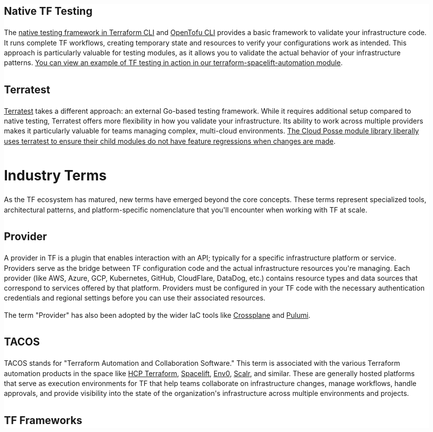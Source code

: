 ## Native TF Testing

The [native testing framework in Terraform CLI](https://developer.hashicorp.com/terraform/language/tests) and [OpenTofu CLI](https://opentofu.org/docs/cli/commands/test/) provides a basic framework to validate your infrastructure code. It runs complete TF workflows, creating temporary state and resources to verify your configurations work as intended. This approach is particularly valuable for testing modules, as it allows you to validate the actual behavior of your infrastructure patterns. [You can view an example of TF testing in action in our terraform-spacelift-automation module](https://github.com/masterpointio/terraform-spacelift-automation/blob/main/tests/main.tftest.hcl).

## Terratest

[Terratest](https://terratest.gruntwork.io/) takes a different approach: an external Go-based testing framework. While it requires additional setup compared to native testing, Terratest offers more flexibility in how you validate your infrastructure. Its ability to work across multiple providers makes it particularly valuable for teams managing complex, multi-cloud environments. [The Cloud Posse module library liberally uses terratest to ensure their child modules do not have feature regressions when changes are made](https://github.com/cloudposse/terraform-aws-vpc/blob/32bc2ed18339cb2ddba6154fb1ebdcf3fa2f6ca9/test/src/examples_complete_test.go#L20-L62).

# Industry Terms

As the TF ecosystem has matured, new terms have emerged beyond the core concepts. These terms represent specialized tools, architectural patterns, and platform-specific nomenclature that you'll encounter when working with TF at scale.

## Provider

A provider in TF is a plugin that enables interaction with an API; typically for a specific infrastructure platform or service. Providers serve as the bridge between TF configuration code and the actual infrastructure resources you're managing. Each provider (like AWS, Azure, GCP, Kubernetes, GitHub, CloudFlare, DataDog, etc.) contains resource types and data sources that correspond to services offered by that platform. Providers must be configured in your TF code with the necessary authentication credentials and regional settings before you can use their associated resources.

The term "Provider" has also been adopted by the wider IaC tools like [Crossplane](https://docs.crossplane.io/latest/concepts/providers/) and [Pulumi](https://www.pulumi.com/docs/iac/concepts/resources/providers/).

## TACOS

TACOS stands for "Terraform Automation and Collaboration Software." This term is associated with the various Terraform automation products in the space like [HCP Terraform](https://cloud.hashicorp.com/products/terraform), [Spacelift](https://spacelift.io/), [Env0](https://www.env0.com/), [Scalr](https://www.scalr.com/), and similar. These are generally hosted platforms that serve as execution environments for TF that help teams collaborate on infrastructure changes, manage workflows, handle approvals, and provide visibility into the state of the organization's infrastructure across multiple environments and projects.

## TF Frameworks
